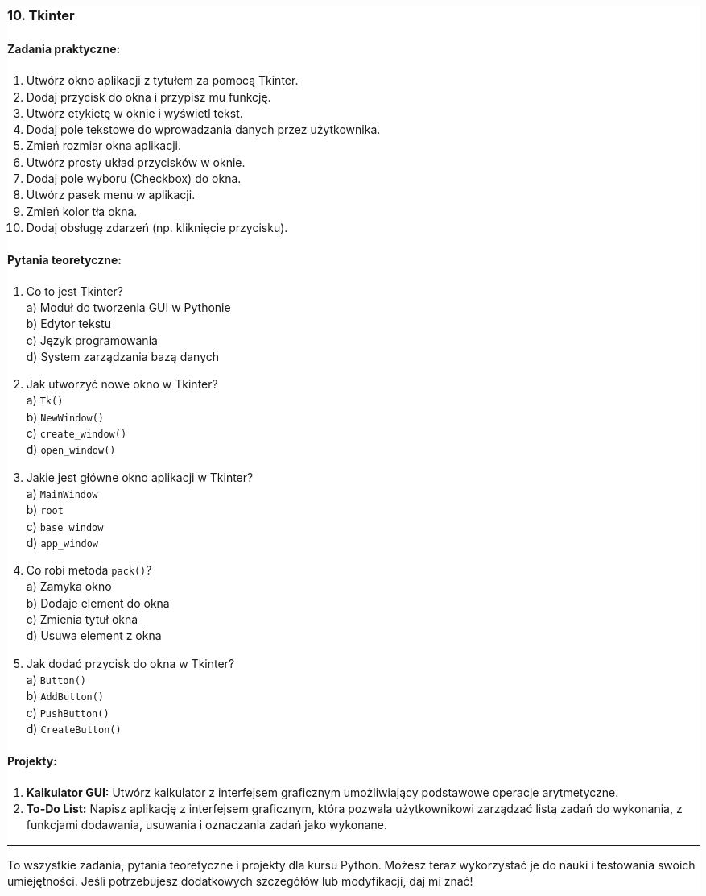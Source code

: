 
### 10. **Tkinter**

#### Zadania praktyczne:

1. Utwórz okno aplikacji z tytułem za pomocą Tkinter.
2. Dodaj przycisk do okna i przypisz mu funkcję.
3. Utwórz etykietę w oknie i wyświetl tekst.
4. Dodaj pole tekstowe do wprowadzania danych przez użytkownika.
5. Zmień rozmiar okna aplikacji.
6. Utwórz prosty układ przycisków w oknie.
7. Dodaj pole wyboru (Checkbox) do okna.
8. Utwórz pasek menu w aplikacji.
9. Zmień kolor tła okna.
10. Dodaj obsługę zdarzeń (np. kliknięcie przycisku).

#### Pytania teoretyczne:

1. Co to jest Tkinter?  
   a) Moduł do tworzenia GUI w Pythonie  
   b) Edytor tekstu  
   c) Język programowania  
   d) System zarządzania bazą danych

2. Jak utworzyć nowe okno w Tkinter?  
   a) `Tk()`  
   b) `NewWindow()`  
   c) `create_window()`  
   d) `open_window()`

3. Jakie jest główne okno aplikacji w Tkinter?  
   a) `MainWindow`  
   b) `root`  
   c) `base_window`  
   d) `app_window`

4. Co robi metoda `pack()`?  
   a) Zamyka okno  
   b) Dodaje element do okna  
   c) Zmienia tytuł okna  
   d) Usuwa element z okna

5. Jak dodać przycisk do okna w Tkinter?  
   a) `Button()`  
   b) `AddButton()`  
   c) `PushButton()`  
   d) `CreateButton()`

#### Projekty:

1. **Kalkulator GUI:** Utwórz kalkulator z interfejsem graficznym umożliwiający podstawowe operacje arytmetyczne.
2. **To-Do List:** Napisz aplikację z interfejsem graficznym, która pozwala użytkownikowi zarządzać listą zadań do wykonania, z funkcjami dodawania, usuwania i oznaczania zadań jako wykonane.

---

To wszystkie zadania, pytania teoretyczne i projekty dla kursu Python. Możesz teraz wykorzystać je do nauki i testowania swoich umiejętności. Jeśli potrzebujesz dodatkowych szczegółów lub modyfikacji, daj mi znać!
